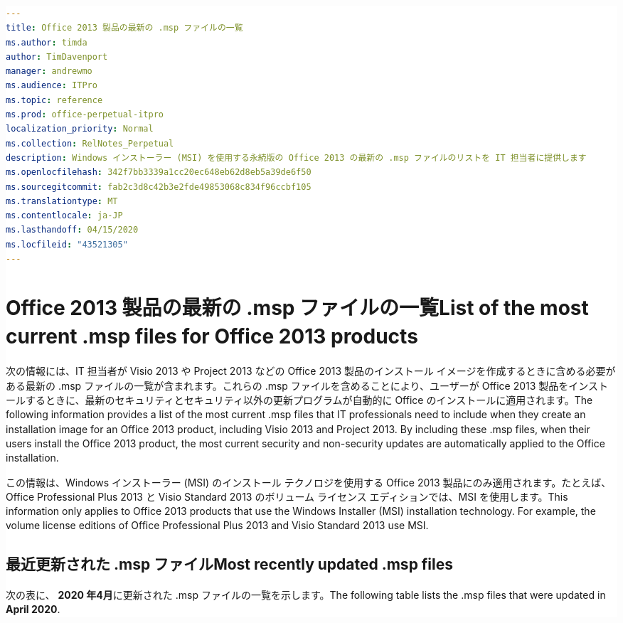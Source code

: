 ```yaml
---
title: Office 2013 製品の最新の .msp ファイルの一覧
ms.author: timda
author: TimDavenport
manager: andrewmo
ms.audience: ITPro
ms.topic: reference
ms.prod: office-perpetual-itpro
localization_priority: Normal
ms.collection: RelNotes_Perpetual
description: Windows インストーラー (MSI) を使用する永続版の Office 2013 の最新の .msp ファイルのリストを IT 担当者に提供します
ms.openlocfilehash: 342f7bb3339a1cc20ec648eb62d8eb5a39de6f50
ms.sourcegitcommit: fab2c3d8c42b3e2fde49853068c834f96ccbf105
ms.translationtype: MT
ms.contentlocale: ja-JP
ms.lasthandoff: 04/15/2020
ms.locfileid: "43521305"
---
```

# <a name="list-of-the-most-current-msp-files-for-office-2013-products"></a><span data-ttu-id="2c7c7-103">Office 2013 製品の最新の .msp ファイルの一覧</span><span class="sxs-lookup"><span data-stu-id="2c7c7-103">List of the most current .msp files for Office 2013 products</span></span>

<span data-ttu-id="2c7c7-p101">次の情報には、IT 担当者が Visio 2013 や Project 2013 などの Office 2013 製品のインストール イメージを作成するときに含める必要がある最新の .msp ファイルの一覧が含まれます。これらの .msp ファイルを含めることにより、ユーザーが Office 2013 製品をインストールするときに、最新のセキュリティとセキュリティ以外の更新プログラムが自動的に Office のインストールに適用されます。</span><span class="sxs-lookup"><span data-stu-id="2c7c7-p101">The following information provides a list of the most current .msp files that IT professionals need to include when they create an installation image for an Office 2013 product, including Visio 2013 and Project 2013. By including these .msp files, when their users install the Office 2013 product, the most current security and non-security updates are automatically applied to the Office installation.</span></span>
  
<span data-ttu-id="2c7c7-p102">この情報は、Windows インストーラー (MSI) のインストール テクノロジを使用する Office 2013 製品にのみ適用されます。たとえば、Office Professional Plus 2013 と Visio Standard 2013 のボリューム ライセンス エディションでは、MSI を使用します。</span><span class="sxs-lookup"><span data-stu-id="2c7c7-p102">This information only applies to Office 2013 products that use the Windows Installer (MSI) installation technology. For example, the volume license editions of Office Professional Plus 2013 and Visio Standard 2013 use MSI.</span></span>
  
## <a name="most-recently-updated-msp-files"></a><span data-ttu-id="2c7c7-108">最近更新された .msp ファイル</span><span class="sxs-lookup"><span data-stu-id="2c7c7-108">Most recently updated .msp files</span></span>

<span data-ttu-id="2c7c7-109">次の表に、 **2020 年4月**に更新された .msp ファイルの一覧を示します。</span><span class="sxs-lookup"><span data-stu-id="2c7c7-109">The following table lists the .msp files that were updated in **April 2020**.</span></span> 
  